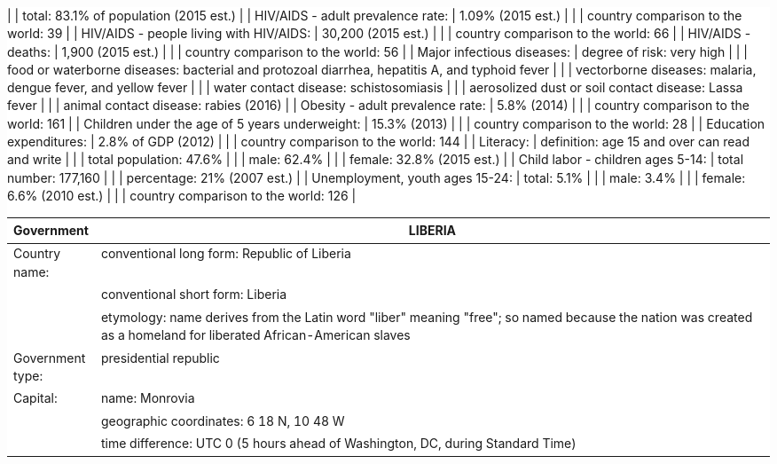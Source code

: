 | | total: 83.1% of population (2015 est.) |
| HIV/AIDS - adult prevalence rate: | 1.09% (2015 est.) |
| | country comparison to the world: 39 |
| HIV/AIDS - people living with HIV/AIDS: | 30,200 (2015 est.) |
| | country comparison to the world: 66 |
| HIV/AIDS - deaths: | 1,900 (2015 est.) |
| | country comparison to the world: 56 |
| Major infectious diseases: | degree of risk: very high |
| | food or waterborne diseases: bacterial and protozoal diarrhea, hepatitis A, and typhoid fever |
| | vectorborne diseases: malaria, dengue fever, and yellow fever |
| | water contact disease: schistosomiasis |
| | aerosolized dust or soil contact disease: Lassa fever |
| | animal contact disease: rabies (2016) |
| Obesity - adult prevalence rate: | 5.8% (2014) |
| | country comparison to the world: 161 |
| Children under the age of 5 years underweight: | 15.3% (2013) |
| | country comparison to the world: 28 |
| Education expenditures: | 2.8% of GDP (2012) |
| | country comparison to the world: 144 |
| Literacy: | definition: age 15 and over can read and write |
| | total population: 47.6% |
| | male: 62.4% |
| | female: 32.8% (2015 est.) |
| Child labor - children ages 5-14: | total number: 177,160 |
| | percentage: 21% (2007 est.) |
| Unemployment, youth ages 15-24: | total: 5.1% |
| | male: 3.4% |
| | female: 6.6% (2010 est.) |
| | country comparison to the world: 126 |

| Government | LIBERIA |
| --- | --- |
| Country name: | conventional long form: Republic of Liberia |
| | conventional short form: Liberia |
| | etymology: name derives from the Latin word "liber" meaning "free"; so named because the nation was created as a homeland for liberated African-American slaves |
| Government type: | presidential republic |
| Capital: | name: Monrovia |
| | geographic coordinates: 6 18 N, 10 48 W |
| | time difference: UTC 0 (5 hours ahead of Washington, DC, during Standard Time) |
